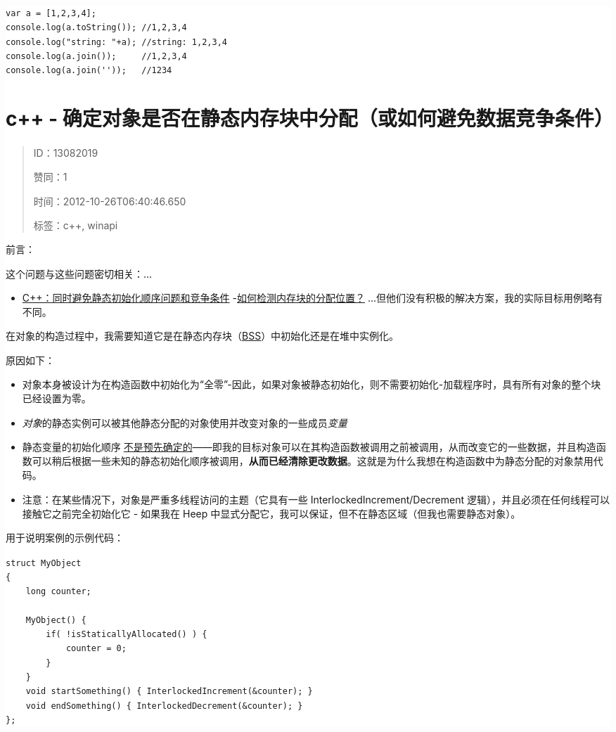 ```
var a = [1,2,3,4];
console.log(a.toString()); //1,2,3,4
console.log("string: "+a); //string: 1,2,3,4
console.log(a.join());     //1,2,3,4
console.log(a.join(''));   //1234 
```

# c++ - 确定对象是否在静态内存块中分配（或如何避免数据竞争条件）

> ID：13082019
> 
> 赞同：1
> 
> 时间：2012-10-26T06:40:46.650
> 
> 标签：c++, winapi

前言：

这个问题与这些问题密切相关：...
- [C++：同时避免静态初始化顺序问题和竞争条件](https://stackoverflow.com/questions/9203841/c-avoiding-static-initialization-order-problems-and-race-conditions-simultane)
-[如何检测内存块的分配位置？](https://stackoverflow.com/questions/5924595/how-to-detect-where-a-block-of-memory-was-allocated)
...但他们没有积极的解决方案，我的实际目标用例略有不同。

在对象的构造过程中，我需要知道它是在静态内存块（[BSS](https://stackoverflow.com/questions/93039/where-are-static-variables-stored-in-c-c)）中初始化还是在堆中实例化。

原因如下：

*   对象本身被设计为在构造函数中初始化为“全零”-因此，如果对象被静态初始化，则不需要初始化-加载程序时，具有所有对象的整个块已经设置为零。

*   *对象*的静态实例可以被其他静态分配的对象使用并改变对象的一些成员*变量*

*   静态变量的初始化顺序 [不是预先确定的](https://stackoverflow.com/questions/211237/static-variables-initialisation-order)——即我的目标对象可以在其构造函数被调用之前被调用，从而改变它的一些数据，并且构造函数可以稍后根据一些未知的静态初始化顺序被调用，**从而已经清除更改数据**。这就是为什么我想在构造函数中为静态分配的对象禁用代码。

*   注意：在某些情况下，对象是严重多线程访问的主题（它具有一些 InterlockedIncrement/Decrement 逻辑），并且必须在任何线程可以接触它之前完全初始化它 - 如果我在 Heep 中显式分配它，我可以保证，但不在静态区域（但我也需要静态对象）。

用于说明案例的示例代码：

```
struct MyObject
{
    long counter;

    MyObject() {
        if( !isStaticallyAllocated() ) {
            counter = 0;
        }
    }
    void startSomething() { InterlockedIncrement(&counter); }
    void endSomething() { InterlockedDecrement(&counter); }
}; 
```
